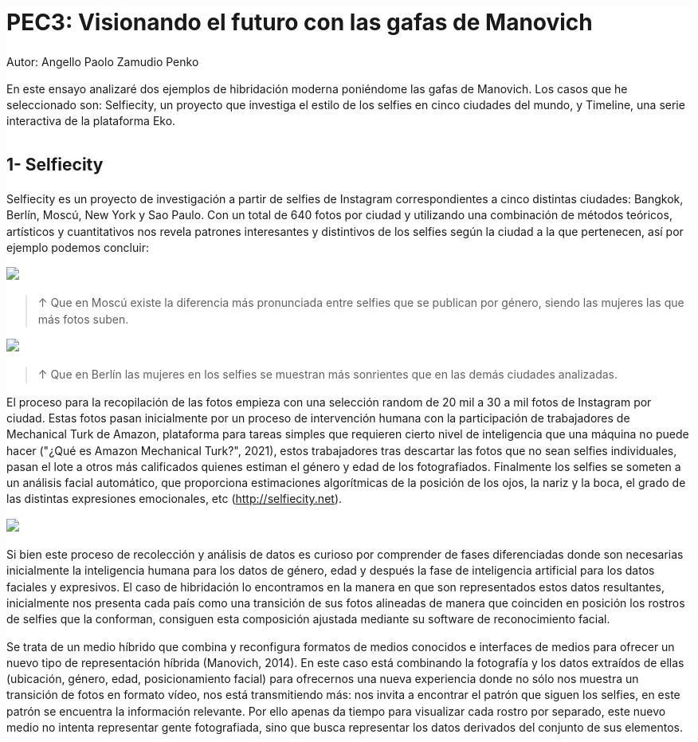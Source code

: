 # PEC3: Visionando el futuro con las gafas de Manovich

Autor: Angello Paolo Zamudio Penko

En este ensayo analizaré dos ejemplos de hibridación moderna poniéndome las gafas de Manovich. Los casos que he seleccionado son: Selfiecity, un proyecto que investiga el estilo de los selfies en cinco ciudades del mundo, y Timeline, una serie interactiva de la plataforma Eko. 

## 1- Selfiecity 

Selfiecity es un proyecto de investigación a partir de selfies de Instagram correspondientes a cinco distintas ciudades: Bangkok, Berlín, Moscú, New York y Sao Paulo. Con un total de 640 fotos por ciudad y utilizando una combinación de métodos teóricos, artísticos y cuantitativos nos revela patrones interesantes y distintivos de los selfies según la ciudad a la que pertenecen, así por ejemplo podemos concluir: 

<img src="/src/selfiecity-data-02.jpg" width=600>

> ↑ Que en Moscú existe la diferencia más pronunciada entre selfies que se publican por género, siendo las mujeres las que más fotos suben. 

<img src="/src/selfiecity-data-01.jpg" width=600>

> ↑ Que en Berlín las mujeres en los selfies se muestran más sonrientes que en las demás ciudades analizadas.


El proceso para la recopilación de las fotos empieza con una selección random de 20 mil a 30 a mil fotos de Instagram por ciudad. Estas fotos pasan inicialmente por un proceso de intervención humana con la participación de trabajadores de Mechanical Turk de Amazon, plataforma para tareas simples que requieren cierto nivel de inteligencia que una máquina no puede hacer ("¿Qué es Amazon Mechanical Turk?", 2021), estos trabajadores tras descartar las fotos que no sean selfies individuales, pasan el lote a otros más calificados quienes estiman el género y edad de los fotografiados.
Finalmente los selfies se someten a un análisis facial automático, que proporciona estimaciones algorítmicas de la posición de los ojos, la nariz y la boca, el grado de las distintas expresiones emocionales, etc (http://selfiecity.net).

<img src="/src/selfiecity-process.jpg" width=600>

Si bien este proceso de recolección y análisis de datos es curioso por comprender de fases diferenciadas donde son necesarias inicialmente la inteligencia humana para los datos de género, edad y después la fase de inteligencia artificial para los datos faciales y expresivos. El caso de hibridación lo encontramos en la manera en que son representados estos datos resultantes, inicialmente nos presenta cada país como una transición de sus fotos alineadas de manera que coinciden en posición los rostros de selfies que la conforman, consiguen esta composición ajustada mediante su software de reconocimiento facial. 

Se trata de un medio híbrido que combina y reconfigura formatos de medios conocidos e interfaces de medios para ofrecer un nuevo tipo de representación híbrida (Manovich, 2014). En este caso está combinando la fotografía y los datos extraídos de ellas (ubicación, género, edad, posicionamiento facial) para ofrecernos una nueva experiencia donde no sólo nos muestra un transición de fotos en formato vídeo, nos está transmitiendo más: nos invita a encontrar el patrón que siguen los selfies, en este patrón se encuentra la información relevante. Por ello apenas da tiempo para visualizar cada rostro por separado, este nuevo medio no intenta representar gente fotografiada, sino que busca representar los datos derivados del conjunto de sus elementos.

